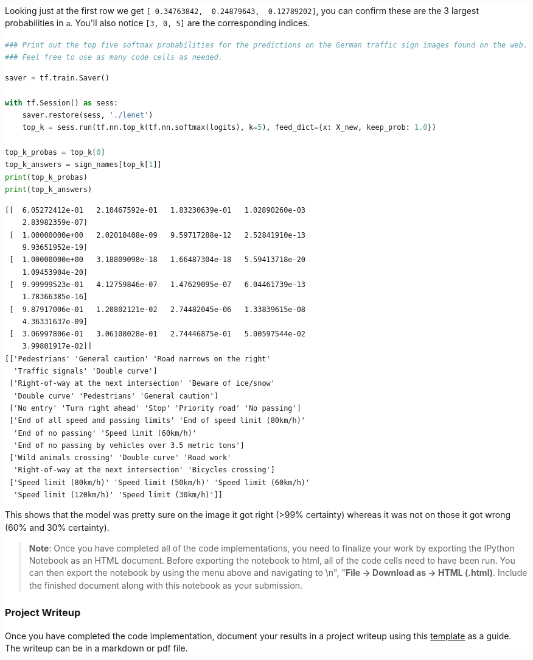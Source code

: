 Looking just at the first row we get `[ 0.34763842,  0.24879643,  0.12789202]`, you can confirm these are the 3 largest probabilities in `a`. You'll also notice `[3, 0, 5]` are the corresponding indices.


```python
### Print out the top five softmax probabilities for the predictions on the German traffic sign images found on the web. 
### Feel free to use as many code cells as needed.
```


```python
saver = tf.train.Saver()

with tf.Session() as sess:
    saver.restore(sess, './lenet')
    top_k = sess.run(tf.nn.top_k(tf.nn.softmax(logits), k=5), feed_dict={x: X_new, keep_prob: 1.0})

top_k_probas = top_k[0]
top_k_answers = sign_names[top_k[1]]
print(top_k_probas)
print(top_k_answers)
```

    [[  6.05272412e-01   2.10467592e-01   1.83230639e-01   1.02890260e-03
        2.83982359e-07]
     [  1.00000000e+00   2.02010408e-09   9.59717288e-12   2.52841910e-13
        9.93651952e-19]
     [  1.00000000e+00   3.18809098e-18   1.66487304e-18   5.59413718e-20
        1.09453904e-20]
     [  9.99999523e-01   4.12759846e-07   1.47629095e-07   6.04461739e-13
        1.78366385e-16]
     [  9.87917006e-01   1.20802121e-02   2.74482045e-06   1.33839615e-08
        4.36331637e-09]
     [  3.06997806e-01   3.06108028e-01   2.74446875e-01   5.00597544e-02
        3.99801917e-02]]
    [['Pedestrians' 'General caution' 'Road narrows on the right'
      'Traffic signals' 'Double curve']
     ['Right-of-way at the next intersection' 'Beware of ice/snow'
      'Double curve' 'Pedestrians' 'General caution']
     ['No entry' 'Turn right ahead' 'Stop' 'Priority road' 'No passing']
     ['End of all speed and passing limits' 'End of speed limit (80km/h)'
      'End of no passing' 'Speed limit (60km/h)'
      'End of no passing by vehicles over 3.5 metric tons']
     ['Wild animals crossing' 'Double curve' 'Road work'
      'Right-of-way at the next intersection' 'Bicycles crossing']
     ['Speed limit (80km/h)' 'Speed limit (50km/h)' 'Speed limit (60km/h)'
      'Speed limit (120km/h)' 'Speed limit (30km/h)']]


This shows that the model was pretty sure on the image it got right (>99% certainty) whereas it was not on those it got wrong (60% and 30% certainty).

> **Note**: Once you have completed all of the code implementations, you need to finalize your work by exporting the IPython Notebook as an HTML document. Before exporting the notebook to html, all of the code cells need to have been run. You can then export the notebook by using the menu above and navigating to  \n",
    "**File -> Download as -> HTML (.html)**. Include the finished document along with this notebook as your submission. 

### Project Writeup

Once you have completed the code implementation, document your results in a project writeup using this [template](https://github.com/udacity/CarND-Traffic-Sign-Classifier-Project/blob/master/writeup_template.md) as a guide. The writeup can be in a markdown or pdf file. 
